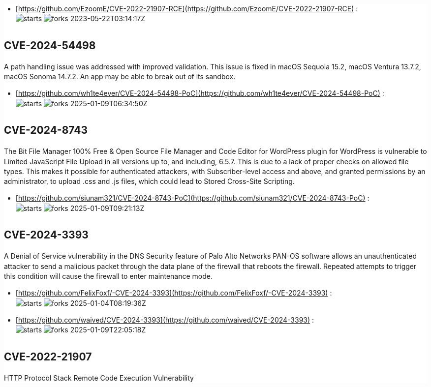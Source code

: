 - [https://github.com/EzoomE/CVE-2022-21907-RCE](https://github.com/EzoomE/CVE-2022-21907-RCE) :  
![starts](https://img.shields.io/github/stars/EzoomE/CVE-2022-21907-RCE.svg) 
![forks](https://img.shields.io/github/forks/EzoomE/CVE-2022-21907-RCE.svg) 
2023-05-22T03:14:17Z

## CVE-2024-54498
 A path handling issue was addressed with improved validation. This issue is fixed in macOS Sequoia 15.2, macOS Ventura 13.7.2, macOS Sonoma 14.7.2. An app may be able to break out of its sandbox.

- [https://github.com/wh1te4ever/CVE-2024-54498-PoC](https://github.com/wh1te4ever/CVE-2024-54498-PoC) :  
![starts](https://img.shields.io/github/stars/wh1te4ever/CVE-2024-54498-PoC.svg) 
![forks](https://img.shields.io/github/forks/wh1te4ever/CVE-2024-54498-PoC.svg) 
2025-01-09T06:34:50Z

## CVE-2024-8743
 The Bit File Manager  100% Free & Open Source File Manager and Code Editor for WordPress plugin for WordPress is vulnerable to Limited JavaScript File Upload in all versions up to, and including, 6.5.7. This is due to a lack of proper checks on allowed file types. This makes it possible for authenticated attackers, with Subscriber-level access and above, and granted permissions by an administrator, to upload .css and .js files, which could lead to Stored Cross-Site Scripting.

- [https://github.com/siunam321/CVE-2024-8743-PoC](https://github.com/siunam321/CVE-2024-8743-PoC) :  
![starts](https://img.shields.io/github/stars/siunam321/CVE-2024-8743-PoC.svg) 
![forks](https://img.shields.io/github/forks/siunam321/CVE-2024-8743-PoC.svg) 
2025-01-09T09:21:13Z

## CVE-2024-3393
 A Denial of Service vulnerability in the DNS Security feature of Palo Alto Networks PAN-OS software allows an unauthenticated attacker to send a malicious packet through the data plane of the firewall that reboots the firewall. Repeated attempts to trigger this condition will cause the firewall to enter maintenance mode.

- [https://github.com/FelixFoxf/-CVE-2024-3393](https://github.com/FelixFoxf/-CVE-2024-3393) :  
![starts](https://img.shields.io/github/stars/FelixFoxf/-CVE-2024-3393.svg) 
![forks](https://img.shields.io/github/forks/FelixFoxf/-CVE-2024-3393.svg) 
2025-01-04T08:19:36Z

- [https://github.com/waived/CVE-2024-3393](https://github.com/waived/CVE-2024-3393) :  
![starts](https://img.shields.io/github/stars/waived/CVE-2024-3393.svg) 
![forks](https://img.shields.io/github/forks/waived/CVE-2024-3393.svg) 
2025-01-09T22:05:18Z

## CVE-2022-21907
 HTTP Protocol Stack Remote Code Execution Vulnerability
